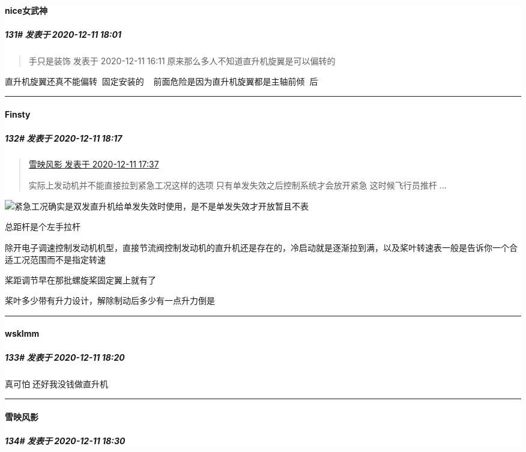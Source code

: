 ####  nice女武神  
##### 131#       发表于 2020-12-11 18:01



<blockquote>手只是装饰 发表于 2020-12-11 16:11
原来那么多人不知道直升机旋翼是可以偏转的</blockquote>
直升机旋翼还真不能偏转  固定安装的    前面危险是因为直升机旋翼都是主轴前倾  后







*****

####  Finsty  
##### 132#       发表于 2020-12-11 18:17



<blockquote><a href="httphttps://bbs.saraba1st.com/2b/forum.php?mod=redirect&amp;goto=findpost&amp;pid=49687140&amp;ptid=1976919" target="_blank">雪映风影 发表于 2020-12-11 17:37</a>

实际上发动机并不能直接拉到紧急工况这样的选项 只有单发失效之后控制系统才会放开紧急 这时候飞行员推杆 ...</blockquote>
<img src="https://static.saraba1st.com/image/smiley/face2017/057.png" referrerpolicy="no-referrer">紧急工况确实是双发直升机给单发失效时使用，是不是单发失效才开放暂且不表

总距杆是个左手拉杆

除开电子调速控制发动机机型，直接节流阀控制发动机的直升机还是存在的，冷启动就是逐渐拉到满，以及桨叶转速表一般是告诉你一个合适工况范围而不是指定转速

桨距调节早在那批螺旋桨固定翼上就有了


桨叶多少带有升力设计，解除制动后多少有一点升力倒是







*****

####  wsklmm  
##### 133#       发表于 2020-12-11 18:20




真可怕 还好我没钱做直升机







*****

####  雪映风影  
##### 134#       发表于 2020-12-11 18:30


